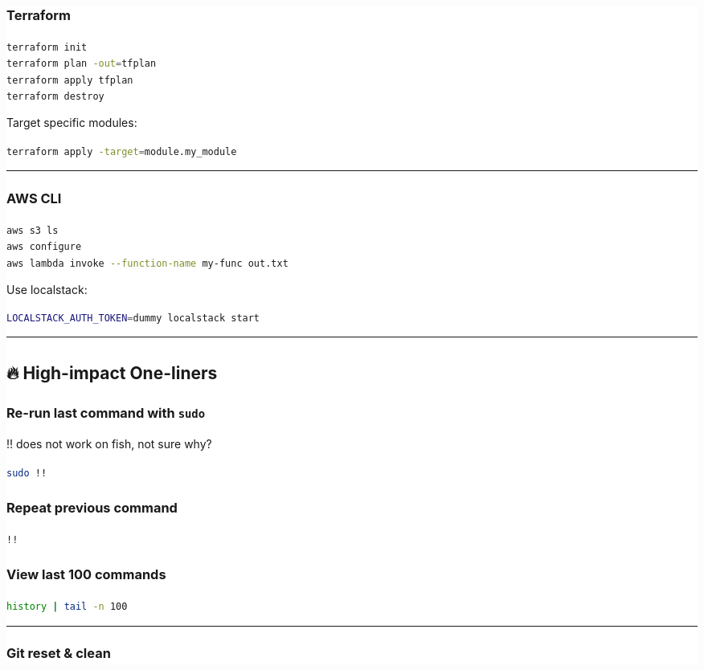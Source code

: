 ### Terraform

```bash
terraform init
terraform plan -out=tfplan
terraform apply tfplan
terraform destroy
```

Target specific modules:

```bash
terraform apply -target=module.my_module
```

---

### AWS CLI

```bash
aws s3 ls
aws configure
aws lambda invoke --function-name my-func out.txt
```

Use localstack:

```bash
LOCALSTACK_AUTH_TOKEN=dummy localstack start
```

---

## 🔥 High-impact One-liners

### Re-run last command with `sudo`

!! does not work on fish, not sure why?
```bash
sudo !!
```

### Repeat previous command

```bash
!!
```

### View last 100 commands

```bash
history | tail -n 100
```

---

### Git reset & clean
